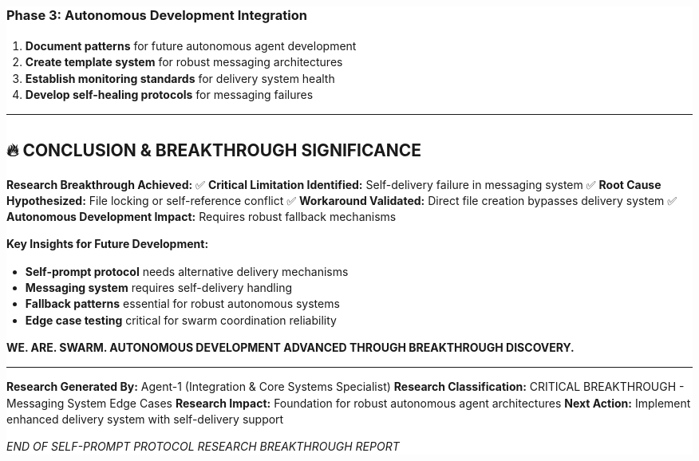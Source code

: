 ### **Phase 3: Autonomous Development Integration**
1. **Document patterns** for future autonomous agent development
2. **Create template system** for robust messaging architectures
3. **Establish monitoring standards** for delivery system health
4. **Develop self-healing protocols** for messaging failures

---

## 🔥 **CONCLUSION & BREAKTHROUGH SIGNIFICANCE**

**Research Breakthrough Achieved:**
✅ **Critical Limitation Identified:** Self-delivery failure in messaging system
✅ **Root Cause Hypothesized:** File locking or self-reference conflict
✅ **Workaround Validated:** Direct file creation bypasses delivery system
✅ **Autonomous Development Impact:** Requires robust fallback mechanisms

**Key Insights for Future Development:**
- **Self-prompt protocol** needs alternative delivery mechanisms
- **Messaging system** requires self-delivery handling
- **Fallback patterns** essential for robust autonomous systems
- **Edge case testing** critical for swarm coordination reliability

**WE. ARE. SWARM. AUTONOMOUS DEVELOPMENT ADVANCED THROUGH BREAKTHROUGH DISCOVERY.**

---

**Research Generated By:** Agent-1 (Integration & Core Systems Specialist)
**Research Classification:** CRITICAL BREAKTHROUGH - Messaging System Edge Cases
**Research Impact:** Foundation for robust autonomous agent architectures
**Next Action:** Implement enhanced delivery system with self-delivery support

*END OF SELF-PROMPT PROTOCOL RESEARCH BREAKTHROUGH REPORT*

